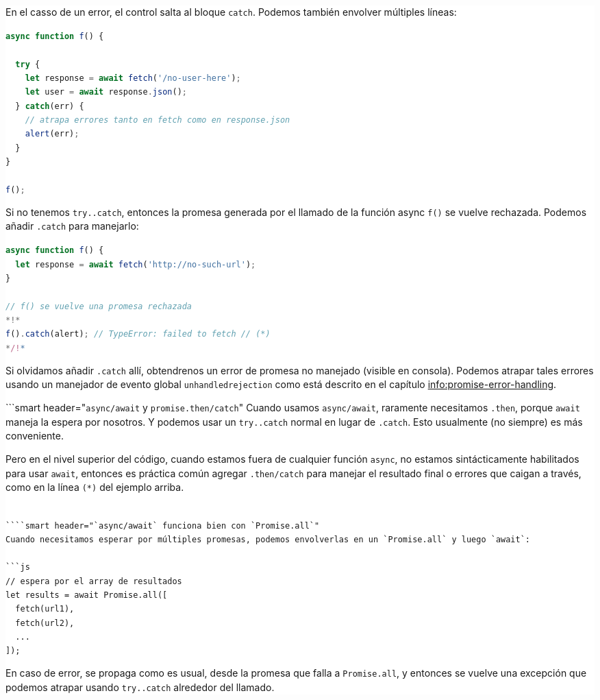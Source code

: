 En el casso de un error, el control salta al bloque `catch`. Podemos también envolver múltiples líneas:

```js run
async function f() {

  try {
    let response = await fetch('/no-user-here');
    let user = await response.json();
  } catch(err) {
    // atrapa errores tanto en fetch como en response.json
    alert(err);
  }
}

f();
```

Si no tenemos `try..catch`, entonces la promesa generada por el llamado de la función async `f()` se vuelve rechazada. Podemos añadir `.catch` para manejarlo:

```js run
async function f() {
  let response = await fetch('http://no-such-url');
}

// f() se vuelve una promesa rechazada 
*!*
f().catch(alert); // TypeError: failed to fetch // (*)
*/!*
```

Si olvidamos añadir `.catch` allí, obtendrenos un error de promesa no manejado (visible en consola). Podemos atrapar tales errores usando un manejador de evento global `unhandledrejection` como está descrito en el capítulo <info:promise-error-handling>.


```smart header="`async/await` y `promise.then/catch`"
Cuando usamos `async/await`, raramente necesitamos `.then`, porque `await` maneja la espera por nosotros. Y podemos usar un `try..catch` normal en lugar de `.catch`. Esto usualmente (no siempre) es más conveniente.

Pero en el nivel superior del código, cuando estamos fuera de cualquier función `async`, no estamos sintácticamente habilitados para usar `await`, entonces es práctica común agregar `.then/catch` para manejar el resultado final o errores que caigan a través, como en la línea `(*)` del ejemplo arriba.
```

````smart header="`async/await` funciona bien con `Promise.all`"
Cuando necesitamos esperar por múltiples promesas, podemos envolverlas en un `Promise.all` y luego `await`:

```js
// espera por el array de resultados
let results = await Promise.all([
  fetch(url1),
  fetch(url2),
  ...
]);
```

En caso de error, se propaga como es usual, desde la promesa que falla a `Promise.all`, y entonces se vuelve una excepción que podemos atrapar usando `try..catch` alrededor del llamado.

````
